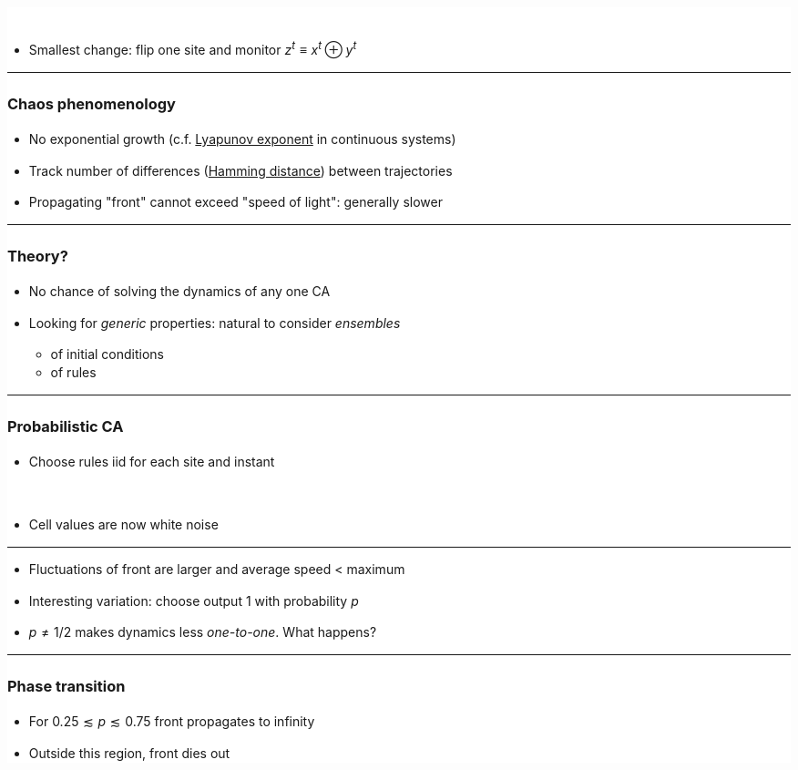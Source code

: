 <script src="assets/ca-difference.js"></script>
<figure align="center">
<div id="difference" style="display: inline-block; position: relative"></div>
</figure>

- Smallest change: flip one site and monitor $z^t\equiv x^t\oplus y^t$

---

### Chaos phenomenology 

- No exponential growth (c.f. [Lyapunov exponent](https://en.wikipedia.org/wiki/Lyapunov_exponent) in continuous systems)

- Track number of differences ([Hamming distance](https://en.wikipedia.org/wiki/Hamming_distance)) between trajectories

- Propagating "front" cannot exceed "speed of light": generally slower

---

### Theory?

- No chance of solving the dynamics of any one CA

- Looking for *generic* properties: natural to consider *ensembles*
  
    - of initial conditions
    - of rules

---

### Probabilistic CA

- Choose rules iid for each site and instant

<script src="assets/pca-chaos.js"></script>
<figure align="center">
<div id="pca-chaos" style="display: inline-block; position: relative"></div>
</figure>

- Cell values are now white noise

---

- Fluctuations of front are larger and average speed $<$ maximum

- Interesting variation: choose output $1$ with probability $p$

- $p\neq 1/2$ makes dynamics less *one-to-one*. What happens?

---

### Phase transition 

- For $0.25\lesssim p\lesssim 0.75$ front propagates to infinity

- Outside this region, front dies out
